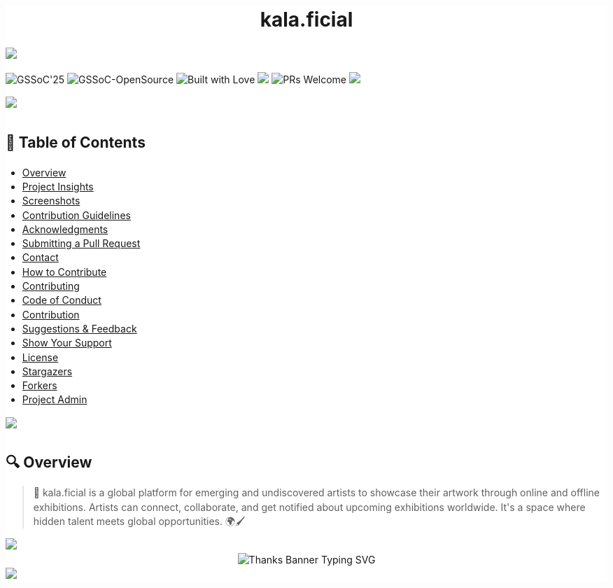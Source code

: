<h1 align="center"> kala.ficial </h1>

<img src="https://user-images.githubusercontent.com/73097560/115834477-dbab4500-a447-11eb-908a-139a6edaec5c.gif" width="100%">

![GSSoC'25](https://img.shields.io/badge/GSSoC'25-Selected-orange?style=for-the-badge)
![GSSoC-OpenSource](https://img.shields.io/badge/Open%20Source%20Program-GSSoC-orange?style=for-the-badge&logo=opensourceinitiative)
![Built with Love](https://img.shields.io/badge/Built%20with-%E2%9D%A4-red?style=for-the-badge)
<a href="https://github.com/sampadatiwari30/kala.ficial/blob/main/LICENSE"><img src="https://img.shields.io/badge/License-MIT-green?style=for-the-badge" /></a>
![PRs Welcome](https://img.shields.io/badge/PRs-welcome-brightgreen?style=for-the-badge&logo=git)
<a href="https://github.com/sampadatiwari30/kala.ficial"><img src="https://img.shields.io/badge/Open%20Source-%E2%9D%A4-red?style=for-the-badge" /></a>
 
<img src="https://user-images.githubusercontent.com/73097560/115834477-dbab4500-a447-11eb-908a-139a6edaec5c.gif" width="100%">

<h2>📖 Table of Contents</h2> 

- <a href="#overview"> Overview </a>
- <a href="#project-insights"> Project Insights </a>
- <a href="#screenshots">Screenshots</a>
- <a href="#contribution-guidelines">Contribution Guidelines</a>
- <a href="#acknowledgments">Acknowledgments</a>
- <a href="#submitting-pull-request">Submitting a Pull Request</a>
- <a href="#contact">Contact</a>
- <a href="#how-to-contribute">How to Contribute</a>
- <a href="#contributing">Contributing</a>
- <a href="#code-of-conduct">Code of Conduct</a>
- <a href="#contribution">Contribution </a>
- <a href="#suggestions-feedback"> Suggestions & Feedback</a>
- <a href="#show-your-support">Show Your Support</a>
- <a href="#license">License</a>
- <a href="#stargazers">Stargazers</a>
- <a href="#forkers">Forkers</a>
- <a href="#project-admin">Project Admin</a>

<img src="https://user-images.githubusercontent.com/73097560/115834477-dbab4500-a447-11eb-908a-139a6edaec5c.gif" width="100%">

<h2 id="overview">🔍 Overview</h2>

> 🎨 kala.ficial is a global platform for emerging and undiscovered artists to showcase their artwork through online and offline exhibitions. Artists can connect, collaborate, and get notified about upcoming exhibitions worldwide. It's a space where hidden talent meets global opportunities. 🌍🖌️

<img src="https://user-images.githubusercontent.com/73097560/115834477-dbab4500-a447-11eb-908a-139a6edaec5c.gif" width="100%">

<div align="center">
  <img src="https://readme-typing-svg.herokuapp.com?font=Fira+Code&weight=600&size=24&duration=3000&pause=1000&color=00C853&center=true&vCenter=true&width=900&lines=Thanks+for+visiting+kala.ficial!+🙌;Start+the+repo+✅;Share+it+with+others+🌍;Contribute+and+grow+🛠️;Happy+Coding+✨!" alt="Thanks Banner Typing SVG" />
</div>

<img src="https://user-images.githubusercontent.com/73097560/115834477-dbab4500-a447-11eb-908a-139a6edaec5c.gif" width="100%">

